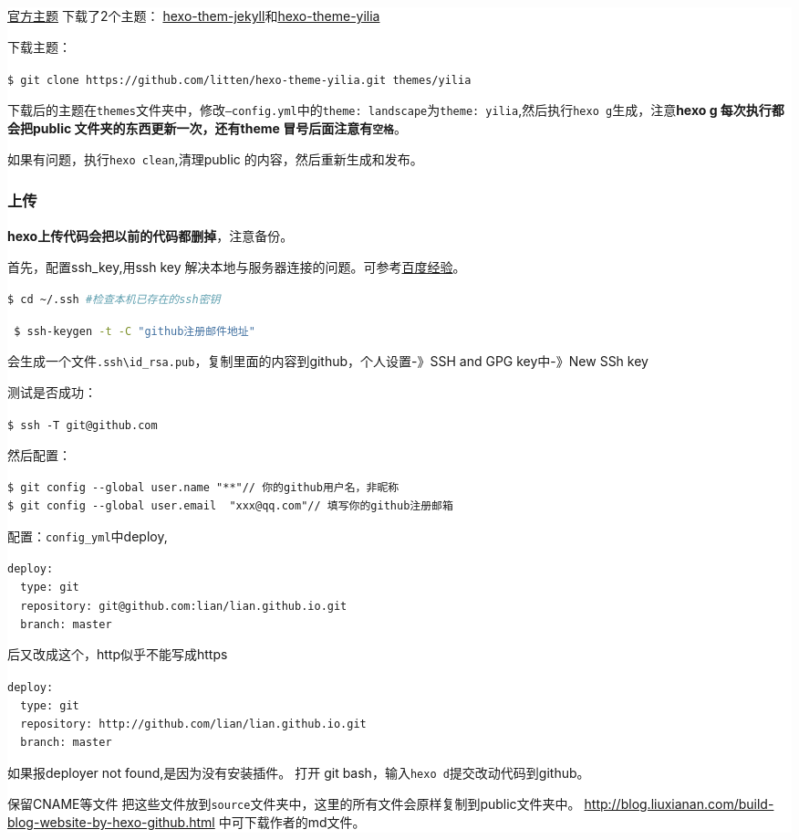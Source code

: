 [官方主题](https://hexo.io/themes/)
下载了2个主题：
[hexo-them-jekyll](https://github.com/pinggod/hexo-theme-jekyll)和[hexo-theme-yilia](https://github.com/litten/hexo-theme-yilia)

下载主题：
```bash
$ git clone https://github.com/litten/hexo-theme-yilia.git themes/yilia
```
下载后的主题在`themes`文件夹中，修改`—config.yml`中的`theme: landscape`为`theme: yilia`,然后执行`hexo g`生成，注意**hexo g 每次执行都会把public 文件夹的东西更新一次，还有theme 冒号后面注意有`空格`**。

如果有问题，执行`hexo clean`,清理public 的内容，然后重新生成和发布。

### 上传
  **hexo上传代码会把以前的代码都删掉**，注意备份。
  
首先，配置ssh_key,用ssh key 解决本地与服务器连接的问题。可参考[百度经验](https://jingyan.baidu.com/article/9faa72319cd094473d28cb55.html)。
```bash
$ cd ~/.ssh #检查本机已存在的ssh密钥
```

```bash
 $ ssh-keygen -t -C "github注册邮件地址"
```

会生成一个文件`.ssh\id_rsa.pub`，复制里面的内容到github，个人设置-》SSH and GPG key中-》New SSh key

测试是否成功：
```
$ ssh -T git@github.com
```
然后配置：
```
$ git config --global user.name "**"// 你的github用户名，非昵称
$ git config --global user.email  "xxx@qq.com"// 填写你的github注册邮箱
```
  
配置：`config_yml`中deploy,
```
deploy:
  type: git
  repository: git@github.com:lian/lian.github.io.git
  branch: master
```
后又改成这个，http似乎不能写成https
```
deploy:
  type: git
  repository: http://github.com/lian/lian.github.io.git
  branch: master
```
如果报deployer not found,是因为没有安装插件。
打开 git bash，输入`hexo d`提交改动代码到github。

保留CNAME等文件
把这些文件放到`source`文件夹中，这里的所有文件会原样复制到public文件夹中。
http://blog.liuxianan.com/build-blog-website-by-hexo-github.html 中可下载作者的md文件。
